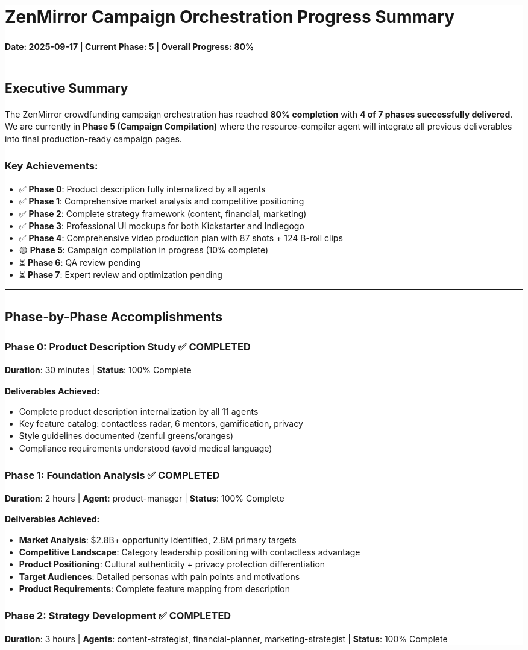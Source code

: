# ZenMirror Campaign Orchestration Progress Summary
**Date: 2025-09-17 | Current Phase: 5 | Overall Progress: 80%**

---

## Executive Summary

The ZenMirror crowdfunding campaign orchestration has reached **80% completion** with **4 of 7 phases successfully delivered**. We are currently in **Phase 5 (Campaign Compilation)** where the resource-compiler agent will integrate all previous deliverables into final production-ready campaign pages.

### **Key Achievements:**
- ✅ **Phase 0**: Product description fully internalized by all agents
- ✅ **Phase 1**: Comprehensive market analysis and competitive positioning
- ✅ **Phase 2**: Complete strategy framework (content, financial, marketing)
- ✅ **Phase 3**: Professional UI mockups for both Kickstarter and Indiegogo
- ✅ **Phase 4**: Comprehensive video production plan with 87 shots + 124 B-roll clips
- 🟡 **Phase 5**: Campaign compilation in progress (10% complete)
- ⏳ **Phase 6**: QA review pending
- ⏳ **Phase 7**: Expert review and optimization pending

---

## Phase-by-Phase Accomplishments

### Phase 0: Product Description Study ✅ **COMPLETED**
**Duration**: 30 minutes | **Status**: 100% Complete

**Deliverables Achieved:**
- Complete product description internalization by all 11 agents
- Key feature catalog: contactless radar, 6 mentors, gamification, privacy
- Style guidelines documented (zenful greens/oranges)
- Compliance requirements understood (avoid medical language)

### Phase 1: Foundation Analysis ✅ **COMPLETED**
**Duration**: 2 hours | **Agent**: product-manager | **Status**: 100% Complete

**Deliverables Achieved:**
- **Market Analysis**: $2.8B+ opportunity identified, 2.8M primary targets
- **Competitive Landscape**: Category leadership positioning with contactless advantage
- **Product Positioning**: Cultural authenticity + privacy protection differentiation
- **Target Audiences**: Detailed personas with pain points and motivations
- **Product Requirements**: Complete feature mapping from description

### Phase 2: Strategy Development ✅ **COMPLETED**
**Duration**: 3 hours | **Agents**: content-strategist, financial-planner, marketing-strategist | **Status**: 100% Complete
